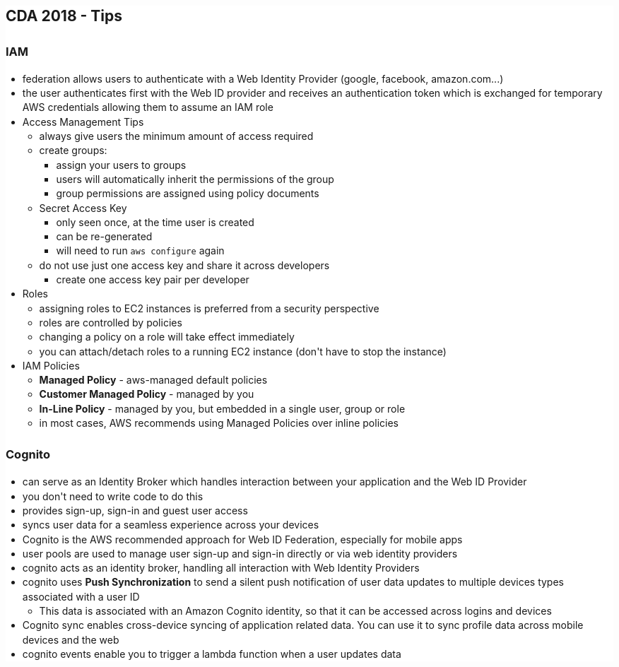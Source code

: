 ## CDA 2018 - Tips

### IAM
* federation allows users to authenticate with a Web Identity Provider (google, facebook, amazon.com...)
* the user authenticates first with the Web ID provider and receives an authentication token which is exchanged for
temporary AWS credentials allowing them to assume an IAM role
* Access Management Tips
    * always give users the minimum amount of access required
    * create groups:
        * assign your users to groups
        * users will automatically inherit the permissions of the group
        * group permissions are assigned using policy documents
    * Secret Access Key
        * only seen once, at the time user is created
        * can be re-generated
        * will need to run `aws configure` again
    * do not use just one access key and share it across developers
        * create one access key pair per developer
* Roles
    * assigning roles to EC2 instances is preferred from a security perspective
    * roles are controlled by policies
    * changing a policy on a role will take effect immediately
    * you can attach/detach roles to a running EC2 instance (don't have to stop the instance)
* IAM Policies
    * **Managed Policy** - aws-managed default policies
    * **Customer Managed Policy** - managed by you
    * **In-Line Policy** - managed by you, but embedded in a single user, group or role
    * in most cases, AWS recommends using Managed Policies over inline policies

### Cognito
* can serve as an Identity Broker which handles interaction between your application and the Web ID Provider
* you don't need to write code to do this
* provides sign-up, sign-in and guest user access
* syncs user data for a seamless experience across your devices
* Cognito is the AWS recommended approach for Web ID Federation, especially for mobile apps
* user pools are used to manage user sign-up and sign-in directly or via web identity providers
* cognito acts as an identity broker, handling all interaction with Web Identity Providers
* cognito uses **Push Synchronization** to send a silent push notification of user data updates to multiple devices
types associated with a user ID
    * This data is associated with an Amazon Cognito identity, so that it can be accessed across logins and devices
* Cognito sync enables cross-device syncing of application related data. You can use it to sync profile data across
mobile devices and the web
* cognito events enable you to trigger a lambda function when a user updates data
